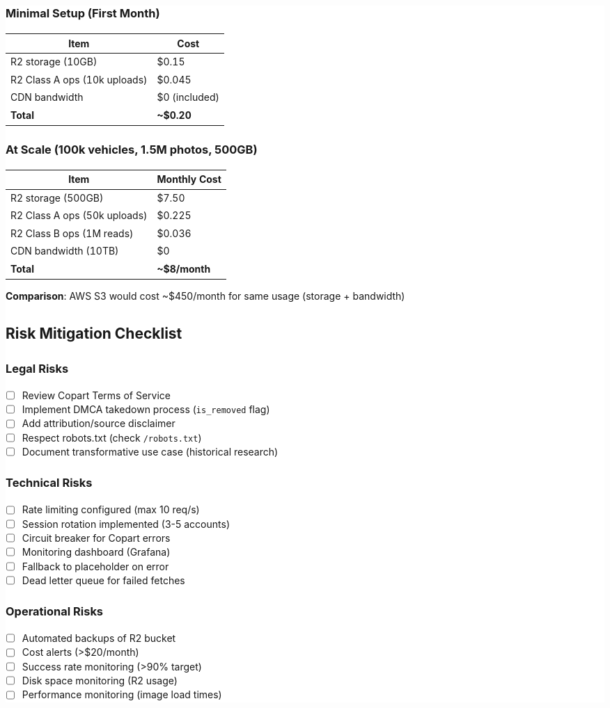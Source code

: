 ### Minimal Setup (First Month)

| Item | Cost |
|------|------|
| R2 storage (10GB) | $0.15 |
| R2 Class A ops (10k uploads) | $0.045 |
| CDN bandwidth | $0 (included) |
| **Total** | **~$0.20** |

### At Scale (100k vehicles, 1.5M photos, 500GB)

| Item | Monthly Cost |
|------|--------------|
| R2 storage (500GB) | $7.50 |
| R2 Class A ops (50k uploads) | $0.225 |
| R2 Class B ops (1M reads) | $0.036 |
| CDN bandwidth (10TB) | $0 |
| **Total** | **~$8/month** |

**Comparison**: AWS S3 would cost ~$450/month for same usage (storage + bandwidth)

## Risk Mitigation Checklist

### Legal Risks
- [ ] Review Copart Terms of Service
- [ ] Implement DMCA takedown process (`is_removed` flag)
- [ ] Add attribution/source disclaimer
- [ ] Respect robots.txt (check `/robots.txt`)
- [ ] Document transformative use case (historical research)

### Technical Risks
- [ ] Rate limiting configured (max 10 req/s)
- [ ] Session rotation implemented (3-5 accounts)
- [ ] Circuit breaker for Copart errors
- [ ] Monitoring dashboard (Grafana)
- [ ] Fallback to placeholder on error
- [ ] Dead letter queue for failed fetches

### Operational Risks
- [ ] Automated backups of R2 bucket
- [ ] Cost alerts (>$20/month)
- [ ] Success rate monitoring (>90% target)
- [ ] Disk space monitoring (R2 usage)
- [ ] Performance monitoring (image load times)
